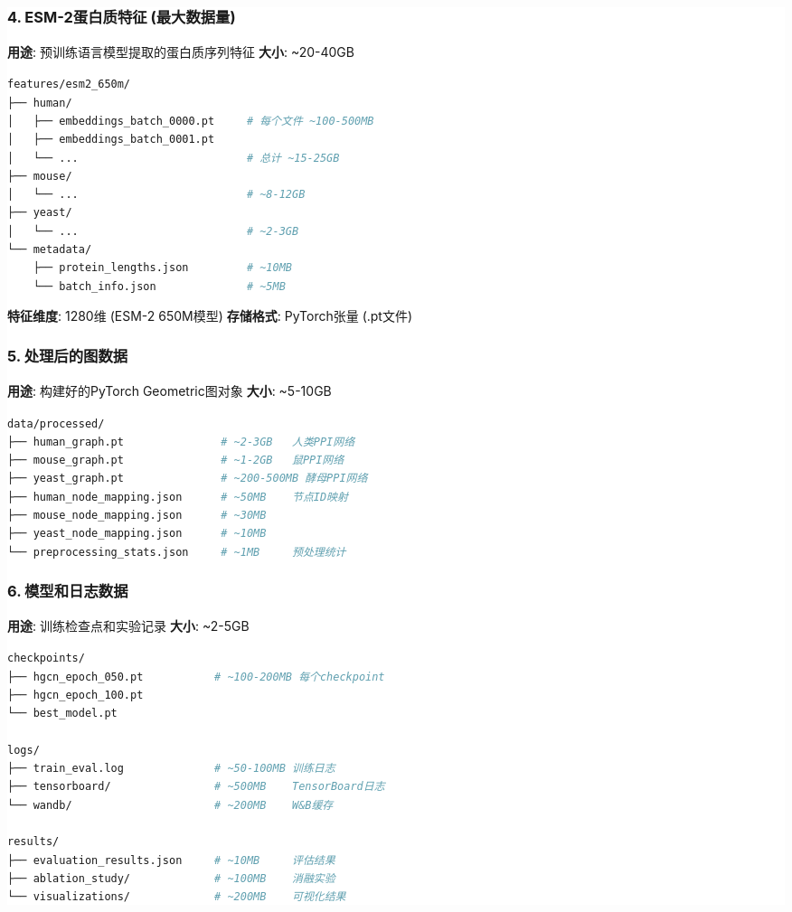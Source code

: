 ### 4. ESM-2蛋白质特征 (最大数据量)
**用途**: 预训练语言模型提取的蛋白质序列特征
**大小**: ~20-40GB

```bash
features/esm2_650m/
├── human/
│   ├── embeddings_batch_0000.pt     # 每个文件 ~100-500MB
│   ├── embeddings_batch_0001.pt
│   └── ...                          # 总计 ~15-25GB
├── mouse/
│   └── ...                          # ~8-12GB
├── yeast/
│   └── ...                          # ~2-3GB
└── metadata/
    ├── protein_lengths.json         # ~10MB
    └── batch_info.json              # ~5MB
```

**特征维度**: 1280维 (ESM-2 650M模型)
**存储格式**: PyTorch张量 (.pt文件)

### 5. 处理后的图数据
**用途**: 构建好的PyTorch Geometric图对象
**大小**: ~5-10GB

```bash
data/processed/
├── human_graph.pt               # ~2-3GB   人类PPI网络
├── mouse_graph.pt               # ~1-2GB   鼠PPI网络
├── yeast_graph.pt               # ~200-500MB 酵母PPI网络
├── human_node_mapping.json      # ~50MB    节点ID映射
├── mouse_node_mapping.json      # ~30MB
├── yeast_node_mapping.json      # ~10MB
└── preprocessing_stats.json     # ~1MB     预处理统计
```

### 6. 模型和日志数据
**用途**: 训练检查点和实验记录
**大小**: ~2-5GB

```bash
checkpoints/
├── hgcn_epoch_050.pt           # ~100-200MB 每个checkpoint
├── hgcn_epoch_100.pt
└── best_model.pt

logs/
├── train_eval.log              # ~50-100MB 训练日志
├── tensorboard/                # ~500MB    TensorBoard日志
└── wandb/                      # ~200MB    W&B缓存

results/
├── evaluation_results.json     # ~10MB     评估结果
├── ablation_study/             # ~100MB    消融实验
└── visualizations/             # ~200MB    可视化结果
```
